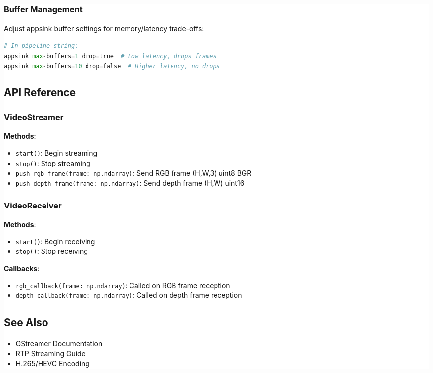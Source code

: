 ### Buffer Management

Adjust appsink buffer settings for memory/latency trade-offs:

```python
# In pipeline string:
appsink max-buffers=1 drop=true  # Low latency, drops frames
appsink max-buffers=10 drop=false  # Higher latency, no drops
```

## API Reference

### VideoStreamer

**Methods**:
- `start()`: Begin streaming
- `stop()`: Stop streaming
- `push_rgb_frame(frame: np.ndarray)`: Send RGB frame (H,W,3) uint8 BGR
- `push_depth_frame(frame: np.ndarray)`: Send depth frame (H,W) uint16

### VideoReceiver

**Methods**:
- `start()`: Begin receiving
- `stop()`: Stop receiving

**Callbacks**:
- `rgb_callback(frame: np.ndarray)`: Called on RGB frame reception
- `depth_callback(frame: np.ndarray)`: Called on depth frame reception

## See Also

- [GStreamer Documentation](https://gstreamer.freedesktop.org/documentation/)
- [RTP Streaming Guide](https://gstreamer.freedesktop.org/documentation/rtp/index.html)
- [H.265/HEVC Encoding](https://trac.ffmpeg.org/wiki/Encode/H.265)
